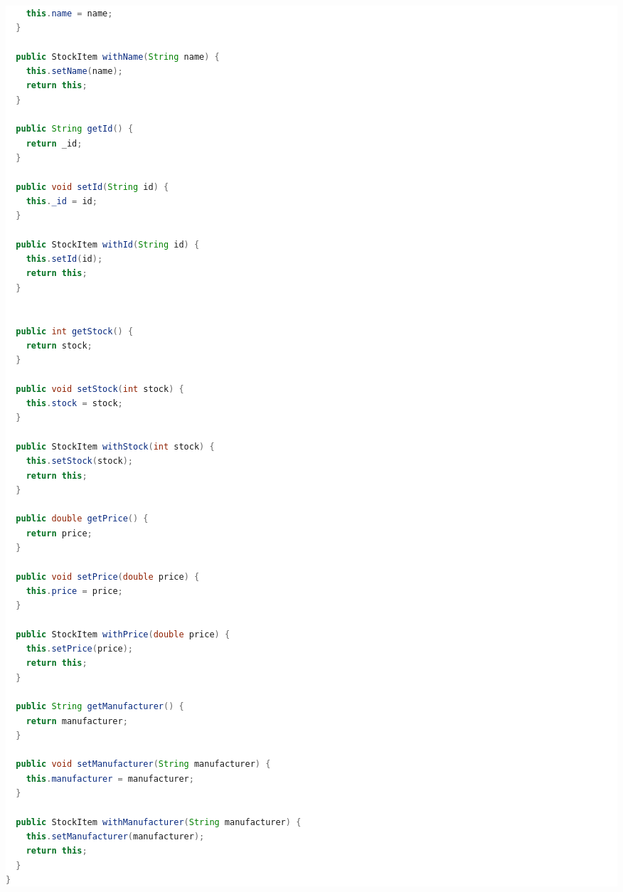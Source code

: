   ```java title="src/main/java/com/ibm/inventory_management/models/StockItem.java"
      this.name = name;
    }
  
    public StockItem withName(String name) {
      this.setName(name);
      return this;
    }
  
    public String getId() {
      return _id;
    }
  
    public void setId(String id) {
      this._id = id;
    }
  
    public StockItem withId(String id) {
      this.setId(id);
      return this;
    }
  
  
    public int getStock() {
      return stock;
    }
  
    public void setStock(int stock) {
      this.stock = stock;
    }
  
    public StockItem withStock(int stock) {
      this.setStock(stock);
      return this;
    }
  
    public double getPrice() {
      return price;
    }
  
    public void setPrice(double price) {
      this.price = price;
    }
  
    public StockItem withPrice(double price) {
      this.setPrice(price);
      return this;
    }
  
    public String getManufacturer() {
      return manufacturer;
    }
  
    public void setManufacturer(String manufacturer) {
      this.manufacturer = manufacturer;
    }
  
    public StockItem withManufacturer(String manufacturer) {
      this.setManufacturer(manufacturer);
      return this;
    }
  }
  ```
